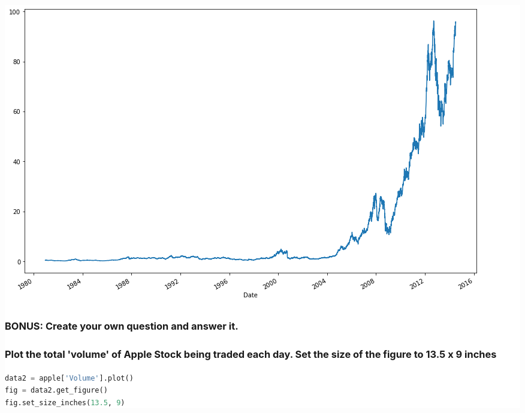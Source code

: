![png](/assets/images/output_25_0.png)


### BONUS: Create your own question and answer it.

### Plot the total 'volume' of Apple Stock being traded each day. Set the size of the figure to 13.5 x 9 inches


```python
data2 = apple['Volume'].plot()
fig = data2.get_figure()
fig.set_size_inches(13.5, 9)
```

